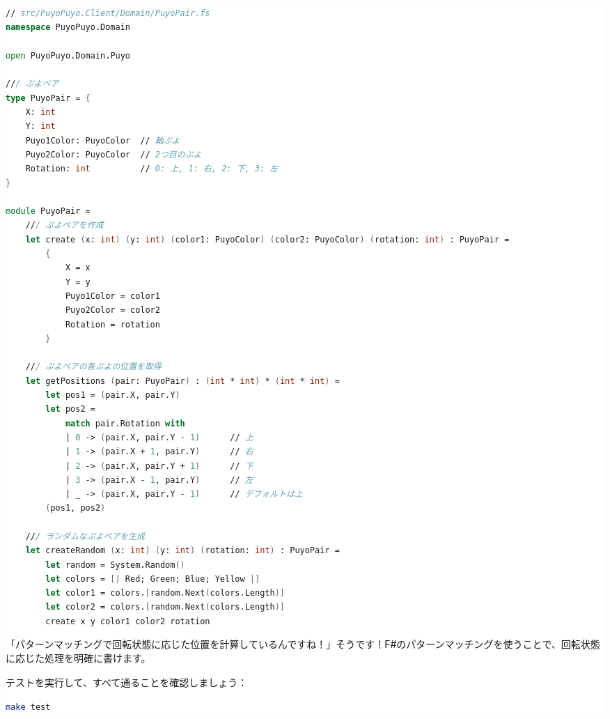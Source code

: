 ```fsharp
// src/PuyoPuyo.Client/Domain/PuyoPair.fs
namespace PuyoPuyo.Domain

open PuyoPuyo.Domain.Puyo

/// ぷよペア
type PuyoPair = {
    X: int
    Y: int
    Puyo1Color: PuyoColor  // 軸ぷよ
    Puyo2Color: PuyoColor  // 2つ目のぷよ
    Rotation: int          // 0: 上, 1: 右, 2: 下, 3: 左
}

module PuyoPair =
    /// ぷよペアを作成
    let create (x: int) (y: int) (color1: PuyoColor) (color2: PuyoColor) (rotation: int) : PuyoPair =
        {
            X = x
            Y = y
            Puyo1Color = color1
            Puyo2Color = color2
            Rotation = rotation
        }

    /// ぷよペアの各ぷよの位置を取得
    let getPositions (pair: PuyoPair) : (int * int) * (int * int) =
        let pos1 = (pair.X, pair.Y)
        let pos2 =
            match pair.Rotation with
            | 0 -> (pair.X, pair.Y - 1)      // 上
            | 1 -> (pair.X + 1, pair.Y)      // 右
            | 2 -> (pair.X, pair.Y + 1)      // 下
            | 3 -> (pair.X - 1, pair.Y)      // 左
            | _ -> (pair.X, pair.Y - 1)      // デフォルトは上
        (pos1, pos2)

    /// ランダムなぷよペアを生成
    let createRandom (x: int) (y: int) (rotation: int) : PuyoPair =
        let random = System.Random()
        let colors = [| Red; Green; Blue; Yellow |]
        let color1 = colors.[random.Next(colors.Length)]
        let color2 = colors.[random.Next(colors.Length)]
        create x y color1 color2 rotation
```

「パターンマッチングで回転状態に応じた位置を計算しているんですね！」そうです！F#のパターンマッチングを使うことで、回転状態に応じた処理を明確に書けます。

テストを実行して、すべて通ることを確認しましょう：

```bash
make test
```

